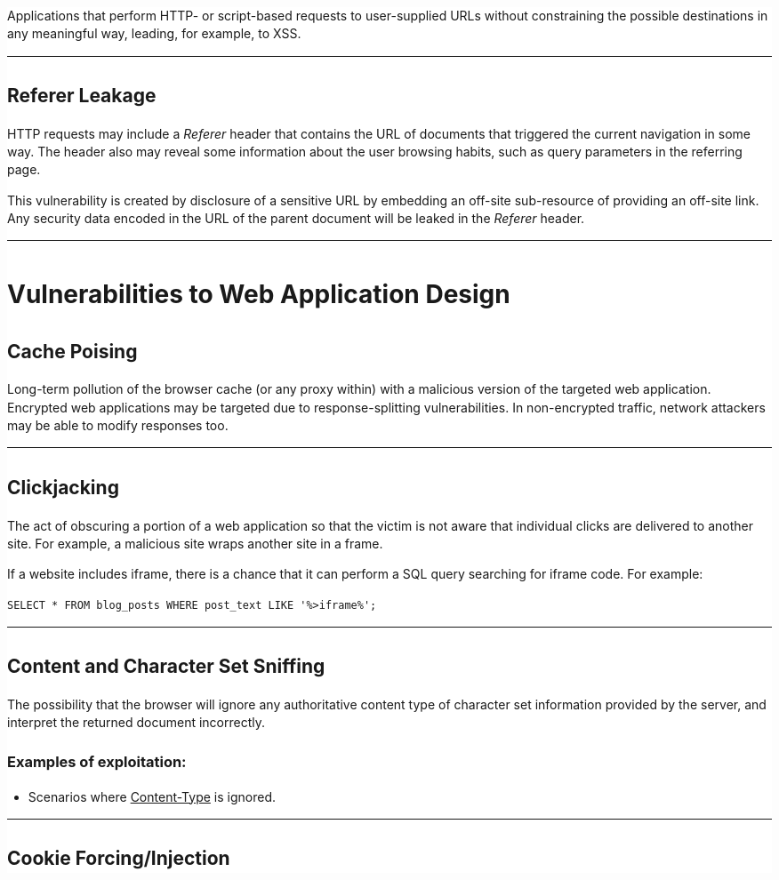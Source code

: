 Applications that perform HTTP- or script-based requests to user-supplied URLs without constraining the possible destinations in any meaningful way, leading, for example, to XSS.

---
## Referer Leakage

HTTP requests may include a *Referer* header that contains the URL of documents that triggered the current navigation in some way. The header also may reveal some information about the user browsing habits, such as query parameters in the referring page.

This vulnerability is created by disclosure of a sensitive URL by embedding an off-site sub-resource of providing an off-site link. Any security data encoded in the URL of the parent document will be leaked in the *Referer* header.


---
# Vulnerabilities to Web Application Design

## Cache Poising

Long-term pollution of the browser cache (or any proxy within) with a malicious version of the targeted web application. Encrypted web applications may be targeted due to response-splitting vulnerabilities. In non-encrypted traffic, network attackers may be able to modify responses too.

---
## Clickjacking
The act of obscuring a portion of a web application so that the victim is not aware that individual clicks are delivered to another site. For example, a malicious site wraps another site in a frame.

If a website includes iframe, there is a chance that it can perform a SQL query searching for iframe code. For example:

```
SELECT * FROM blog_posts WHERE post_text LIKE '%>iframe%';
```


---
## Content and Character Set Sniffing

The possibility that the browser will ignore any authoritative content type of character set information provided by the server, and interpret the returned document incorrectly.

### Examples of exploitation:

* Scenarios where [Content-Type](http://www.w3.org/Protocols/rfc1341/4_Content-Type.html) is ignored.


---
## Cookie Forcing/Injection
